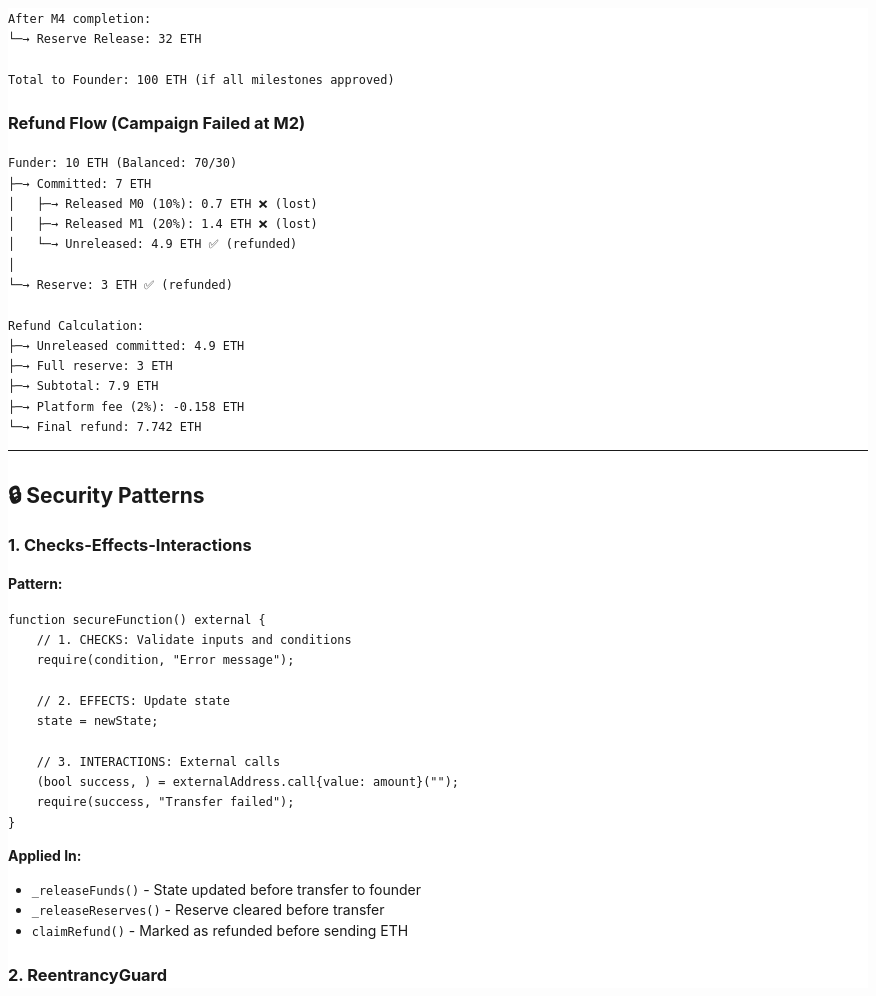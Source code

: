 ```
After M4 completion:
└─→ Reserve Release: 32 ETH

Total to Founder: 100 ETH (if all milestones approved)
```

### Refund Flow (Campaign Failed at M2)

```
Funder: 10 ETH (Balanced: 70/30)
├─→ Committed: 7 ETH
│   ├─→ Released M0 (10%): 0.7 ETH ❌ (lost)
│   ├─→ Released M1 (20%): 1.4 ETH ❌ (lost)
│   └─→ Unreleased: 4.9 ETH ✅ (refunded)
│
└─→ Reserve: 3 ETH ✅ (refunded)

Refund Calculation:
├─→ Unreleased committed: 4.9 ETH
├─→ Full reserve: 3 ETH
├─→ Subtotal: 7.9 ETH
├─→ Platform fee (2%): -0.158 ETH
└─→ Final refund: 7.742 ETH
```

---

## 🔒 Security Patterns

### 1. Checks-Effects-Interactions

**Pattern:**
```solidity
function secureFunction() external {
    // 1. CHECKS: Validate inputs and conditions
    require(condition, "Error message");
    
    // 2. EFFECTS: Update state
    state = newState;
    
    // 3. INTERACTIONS: External calls
    (bool success, ) = externalAddress.call{value: amount}("");
    require(success, "Transfer failed");
}
```

**Applied In:**
- `_releaseFunds()` - State updated before transfer to founder
- `_releaseReserves()` - Reserve cleared before transfer
- `claimRefund()` - Marked as refunded before sending ETH

### 2. ReentrancyGuard
